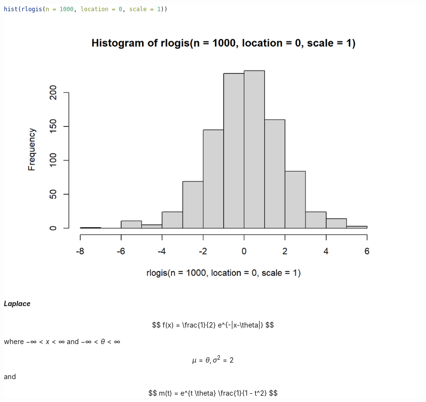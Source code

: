 
```r
hist(rlogis(n = 1000, location = 0, scale = 1))
```

<img src="02.1-prerequisites_files/figure-html/unnamed-chunk-9-1.png" width="90%" style="display: block; margin: auto;" />

##### Laplace

$$
f(x) = \frac{1}{2} e^{-|x-\theta|}
$$

where $-\infty < x < \infty$ and $-\infty < \theta < \infty$

$$
\mu = \theta, \sigma^2 = 2
$$

and

$$
m(t) = e^{t \theta} \frac{1}{1 - t^2}
$$

